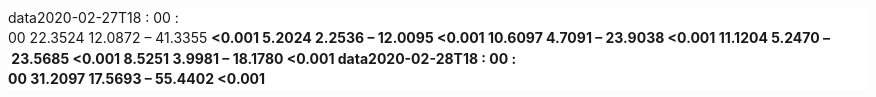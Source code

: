 </tr>
<tr>
<td style=" padding:0.2cm; text-align:left; vertical-align:top; text-align:left; ">
data2020-02-27T18 : 00 :<br>00
</td>
<td style=" padding:0.2cm; text-align:left; vertical-align:top; text-align:center;  ">
22.3524
</td>
<td style=" padding:0.2cm; text-align:left; vertical-align:top; text-align:center;  ">
12.0872 – 41.3355
</td>
<td style=" padding:0.2cm; text-align:left; vertical-align:top; text-align:center;  ">
<strong>&lt;0.001
</td>
<td style=" padding:0.2cm; text-align:left; vertical-align:top; text-align:center;  ">
5.2024
</td>
<td style=" padding:0.2cm; text-align:left; vertical-align:top; text-align:center;  ">
2.2536 – 12.0095
</td>
<td style=" padding:0.2cm; text-align:left; vertical-align:top; text-align:center;  col7">
<strong>&lt;0.001
</td>
<td style=" padding:0.2cm; text-align:left; vertical-align:top; text-align:center;  col8">
10.6097
</td>
<td style=" padding:0.2cm; text-align:left; vertical-align:top; text-align:center;  col9">
4.7091 – 23.9038
</td>
<td style=" padding:0.2cm; text-align:left; vertical-align:top; text-align:center;  0">
<strong>&lt;0.001
</td>
<td style=" padding:0.2cm; text-align:left; vertical-align:top; text-align:center;  1">
11.1204
</td>
<td style=" padding:0.2cm; text-align:left; vertical-align:top; text-align:center;  2">
5.2470 – 23.5685
</td>
<td style=" padding:0.2cm; text-align:left; vertical-align:top; text-align:center;  3">
<strong>&lt;0.001
</td>
<td style=" padding:0.2cm; text-align:left; vertical-align:top; text-align:center;  4">
8.5251
</td>
<td style=" padding:0.2cm; text-align:left; vertical-align:top; text-align:center;  5">
3.9981 – 18.1780
</td>
<td style=" padding:0.2cm; text-align:left; vertical-align:top; text-align:center;  6">
<strong>&lt;0.001
</td>
</tr>
<tr>
<td style=" padding:0.2cm; text-align:left; vertical-align:top; text-align:left; ">
data2020-02-28T18 : 00 :<br>00
</td>
<td style=" padding:0.2cm; text-align:left; vertical-align:top; text-align:center;  ">
31.2097
</td>
<td style=" padding:0.2cm; text-align:left; vertical-align:top; text-align:center;  ">
17.5693 – 55.4402
</td>
<td style=" padding:0.2cm; text-align:left; vertical-align:top; text-align:center;  ">
<strong>&lt;0.001
</td>